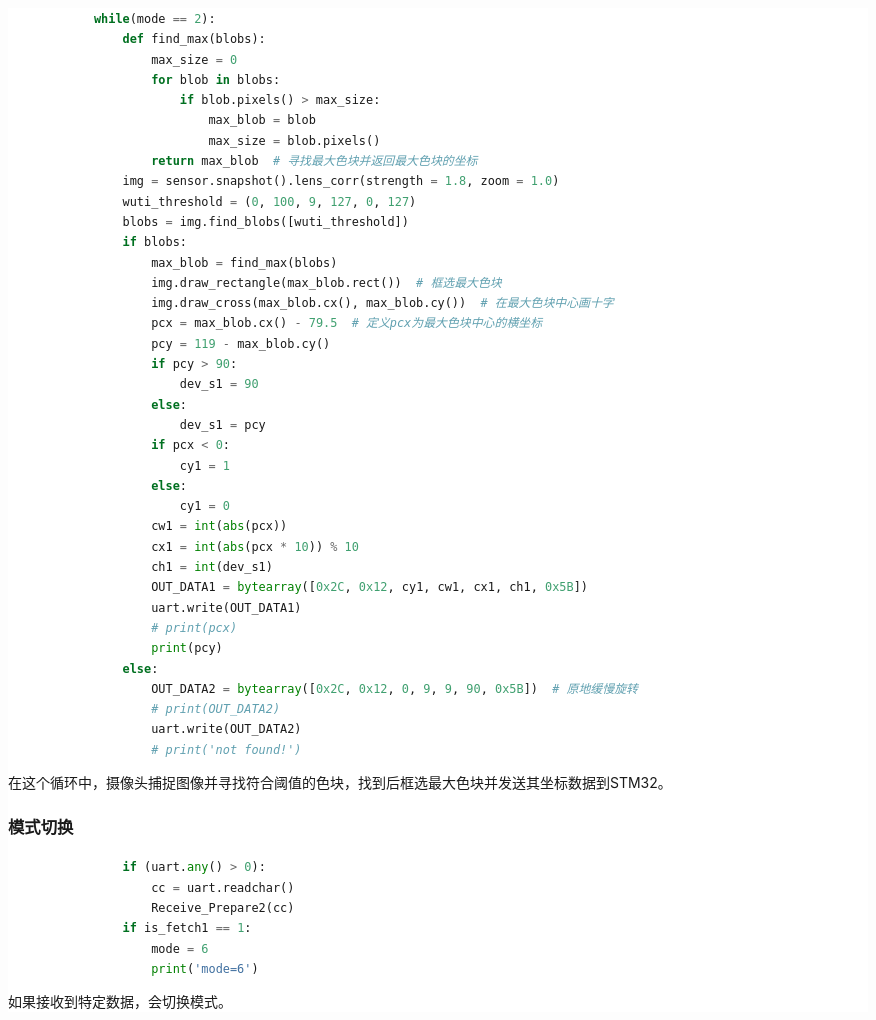```python
            while(mode == 2):
                def find_max(blobs):
                    max_size = 0
                    for blob in blobs:
                        if blob.pixels() > max_size:
                            max_blob = blob
                            max_size = blob.pixels()
                    return max_blob  # 寻找最大色块并返回最大色块的坐标
                img = sensor.snapshot().lens_corr(strength = 1.8, zoom = 1.0)
                wuti_threshold = (0, 100, 9, 127, 0, 127)
                blobs = img.find_blobs([wuti_threshold])
                if blobs:
                    max_blob = find_max(blobs)
                    img.draw_rectangle(max_blob.rect())  # 框选最大色块
                    img.draw_cross(max_blob.cx(), max_blob.cy())  # 在最大色块中心画十字
                    pcx = max_blob.cx() - 79.5  # 定义pcx为最大色块中心的横坐标
                    pcy = 119 - max_blob.cy()
                    if pcy > 90:
                        dev_s1 = 90
                    else:
                        dev_s1 = pcy
                    if pcx < 0:
                        cy1 = 1
                    else:
                        cy1 = 0
                    cw1 = int(abs(pcx))
                    cx1 = int(abs(pcx * 10)) % 10
                    ch1 = int(dev_s1)
                    OUT_DATA1 = bytearray([0x2C, 0x12, cy1, cw1, cx1, ch1, 0x5B])
                    uart.write(OUT_DATA1)
                    # print(pcx)
                    print(pcy)
                else:
                    OUT_DATA2 = bytearray([0x2C, 0x12, 0, 9, 9, 90, 0x5B])  # 原地缓慢旋转
                    # print(OUT_DATA2)
                    uart.write(OUT_DATA2)
                    # print('not found!')
```
在这个循环中，摄像头捕捉图像并寻找符合阈值的色块，找到后框选最大色块并发送其坐标数据到STM32。

### 模式切换
```python
                if (uart.any() > 0):
                    cc = uart.readchar()
                    Receive_Prepare2(cc)
                if is_fetch1 == 1:
                    mode = 6
                    print('mode=6')
```
如果接收到特定数据，会切换模式。
